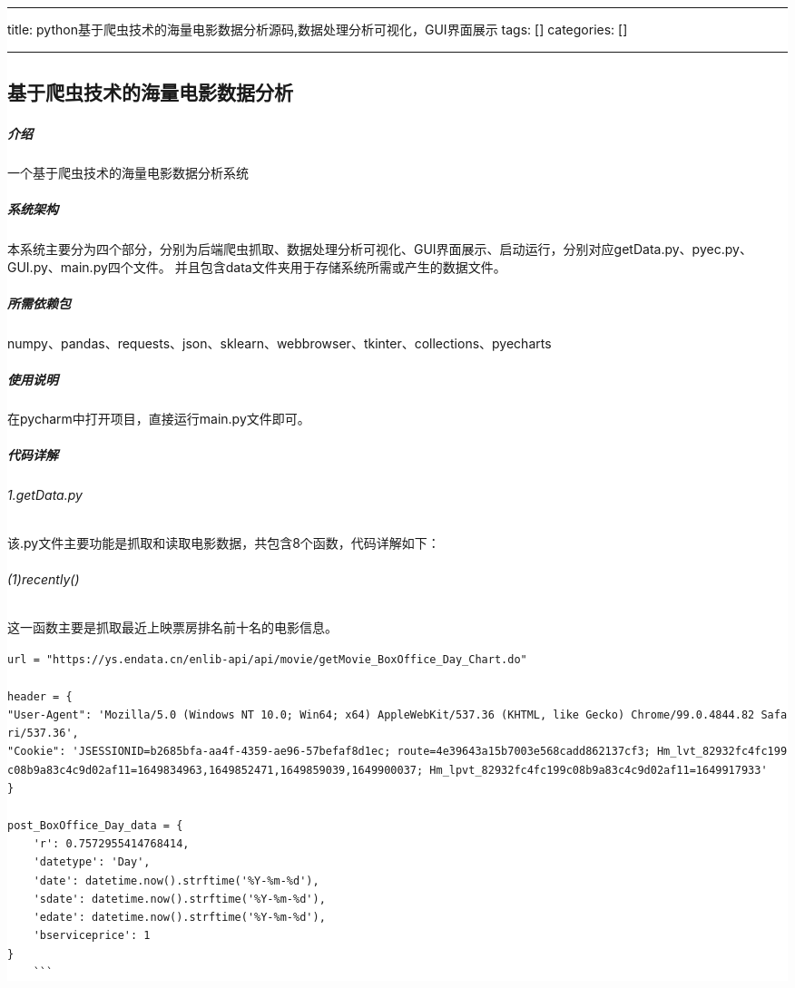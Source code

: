 
--- 
title:  python基于爬虫技术的海量电影数据分析源码,数据处理分析可视化，GUI界面展示 
tags: []
categories: [] 

---
## 基于爬虫技术的海量电影数据分析

##### 介绍

一个基于爬虫技术的海量电影数据分析系统

##### 系统架构

本系统主要分为四个部分，分别为后端爬虫抓取、数据处理分析可视化、GUI界面展示、启动运行，分别对应getData.py、pyec.py、GUI.py、main.py四个文件。 并且包含data文件夹用于存储系统所需或产生的数据文件。

##### 所需依赖包

numpy、pandas、requests、json、sklearn、webbrowser、tkinter、collections、pyecharts

##### 使用说明

在pycharm中打开项目，直接运行main.py文件即可。

##### 代码详解

###### 1.getData.py

该.py文件主要功能是抓取和读取电影数据，共包含8个函数，代码详解如下：

###### (1)recently()

这一函数主要是抓取最近上映票房排名前十名的电影信息。

```
url = "https://ys.endata.cn/enlib-api/api/movie/getMovie_BoxOffice_Day_Chart.do"

header = {
"User-Agent": 'Mozilla/5.0 (Windows NT 10.0; Win64; x64) AppleWebKit/537.36 (KHTML, like Gecko) Chrome/99.0.4844.82 Safari/537.36',
"Cookie": 'JSESSIONID=b2685bfa-aa4f-4359-ae96-57befaf8d1ec; route=4e39643a15b7003e568cadd862137cf3; Hm_lvt_82932fc4fc199c08b9a83c4c9d02af11=1649834963,1649852471,1649859039,1649900037; Hm_lpvt_82932fc4fc199c08b9a83c4c9d02af11=1649917933'
}

post_BoxOffice_Day_data = {
    'r': 0.7572955414768414,
    'datetype': 'Day',
    'date': datetime.now().strftime('%Y-%m-%d'),
    'sdate': datetime.now().strftime('%Y-%m-%d'),
    'edate': datetime.now().strftime('%Y-%m-%d'),
    'bserviceprice': 1
} 
    ```

```

